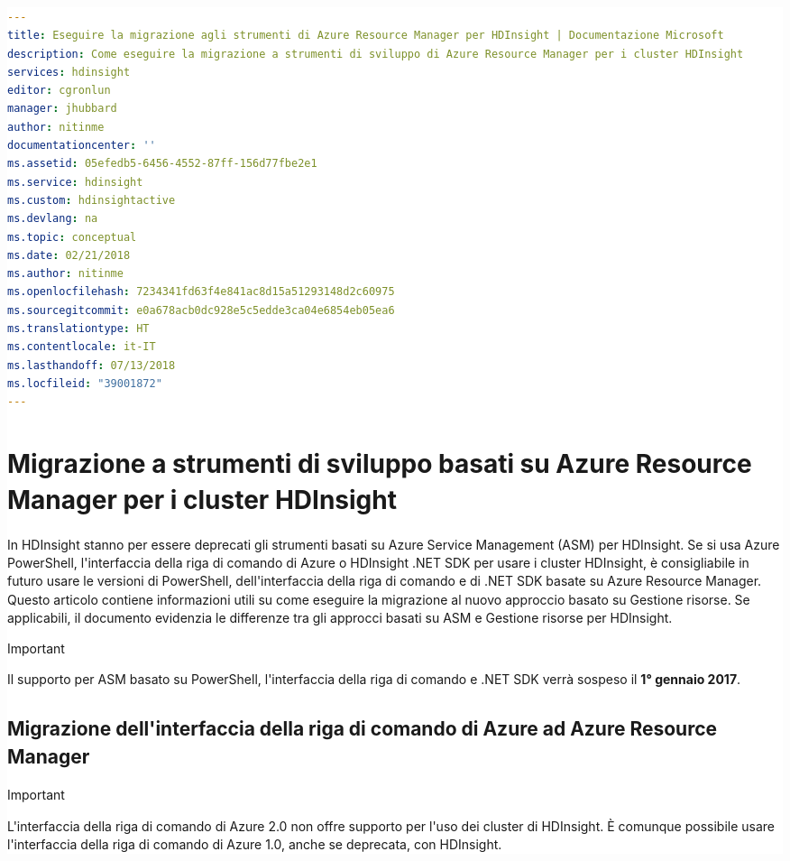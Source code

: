 ```yaml
---
title: Eseguire la migrazione agli strumenti di Azure Resource Manager per HDInsight | Documentazione Microsoft
description: Come eseguire la migrazione a strumenti di sviluppo di Azure Resource Manager per i cluster HDInsight
services: hdinsight
editor: cgronlun
manager: jhubbard
author: nitinme
documentationcenter: ''
ms.assetid: 05efedb5-6456-4552-87ff-156d77fbe2e1
ms.service: hdinsight
ms.custom: hdinsightactive
ms.devlang: na
ms.topic: conceptual
ms.date: 02/21/2018
ms.author: nitinme
ms.openlocfilehash: 7234341fd63f4e841ac8d15a51293148d2c60975
ms.sourcegitcommit: e0a678acb0dc928e5c5edde3ca04e6854eb05ea6
ms.translationtype: HT
ms.contentlocale: it-IT
ms.lasthandoff: 07/13/2018
ms.locfileid: "39001872"
---
```

# <a name="migrating-to-azure-resource-manager-based-development-tools-for-hdinsight-clusters"></a>Migrazione a strumenti di sviluppo basati su Azure Resource Manager per i cluster HDInsight

In HDInsight stanno per essere deprecati gli strumenti basati su Azure Service Management (ASM) per HDInsight. Se si usa Azure PowerShell, l'interfaccia della riga di comando di Azure o HDInsight .NET SDK per usare i cluster HDInsight, è consigliabile in futuro usare le versioni di PowerShell, dell'interfaccia della riga di comando e di .NET SDK basate su Azure Resource Manager. Questo articolo contiene informazioni utili su come eseguire la migrazione al nuovo approccio basato su Gestione risorse. Se applicabili, il documento evidenzia le differenze tra gli approcci basati su ASM e Gestione risorse per HDInsight.

> [!IMPORTANT]
> Il supporto per ASM basato su PowerShell, l'interfaccia della riga di comando e .NET SDK verrà sospeso il **1° gennaio 2017**.
> 
> 

## <a name="migrating-azure-cli-to-azure-resource-manager"></a>Migrazione dell'interfaccia della riga di comando di Azure ad Azure Resource Manager

> [!IMPORTANT]
> L'interfaccia della riga di comando di Azure 2.0 non offre supporto per l'uso dei cluster di HDInsight. È comunque possibile usare l'interfaccia della riga di comando di Azure 1.0, anche se deprecata, con HDInsight.
